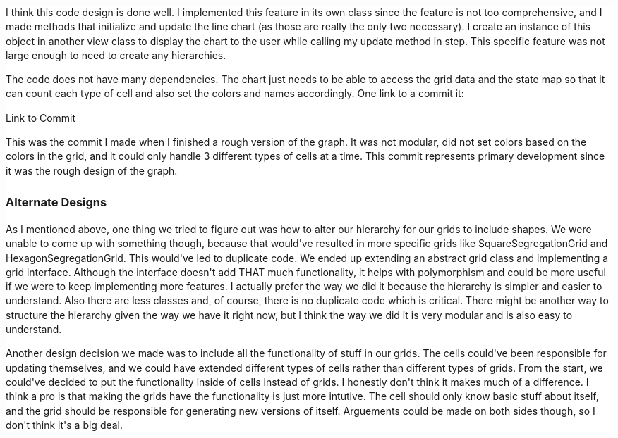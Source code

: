 I think this code design is done well. I implemented this feature in its own class since the feature is not too 
comprehensive, and I made methods that initialize and update the line chart (as those are really the only two necessary). 
I create an instance of this object in another view class to display the chart to the user while calling my update
method in step. This specific feature was not large enough to need to create any hierarchies. 

The code does not have many dependencies. The chart just needs to be able to access the grid data and the state 
map so that it can count each type of cell and also set the colors and names accordingly. One link to a commit it:

[Link to Commit](https://coursework.cs.duke.edu/compsci307_2019spring/simulation_team03/commit/6f9a9048ab11deaf53550db0e21cea41225c9677)

This was the commit I made when I finished a rough version of the graph. It was not modular, did not set colors based
on the colors in the grid, and it could only handle 3 different types of cells at a time. This commit represents primary 
development since it was the rough design of the graph. 

### Alternate Designs

As I mentioned above, one thing we tried to figure out was how to alter our hierarchy for our grids to include shapes. We were unable
to come up with something though, because that would've resulted in more specific grids like SquareSegregationGrid and
HexagonSegregationGrid. This would've led to duplicate code. We ended up extending an abstract grid class and implementing
a grid interface. Although the interface doesn't add THAT much functionality, it helps with polymorphism and could be more useful
if we were to keep implementing more features. I actually prefer the way we did it because the hierarchy is simpler and easier
to understand. Also there are less classes and, of course, there is no duplicate code which is critical. There might be another
way to structure the hierarchy given the way we have it right now, but I think the way we did it is very modular and is also easy to understand.

Another design decision we made was to include all the functionality of stuff in our grids. The cells could've been responsible
for updating themselves, and we could have extended different types of cells rather than different types of grids. From the start, 
we could've decided to put the functionality inside of cells instead of grids. I honestly don't think it makes much of a difference. 
I think a pro is that making the grids have the functionality is just more intutive. The cell should only know basic stuff about itself, 
and the grid should be responsible for generating new versions of itself. Arguements could be made on both sides though, so I 
don't think it's a big deal.


